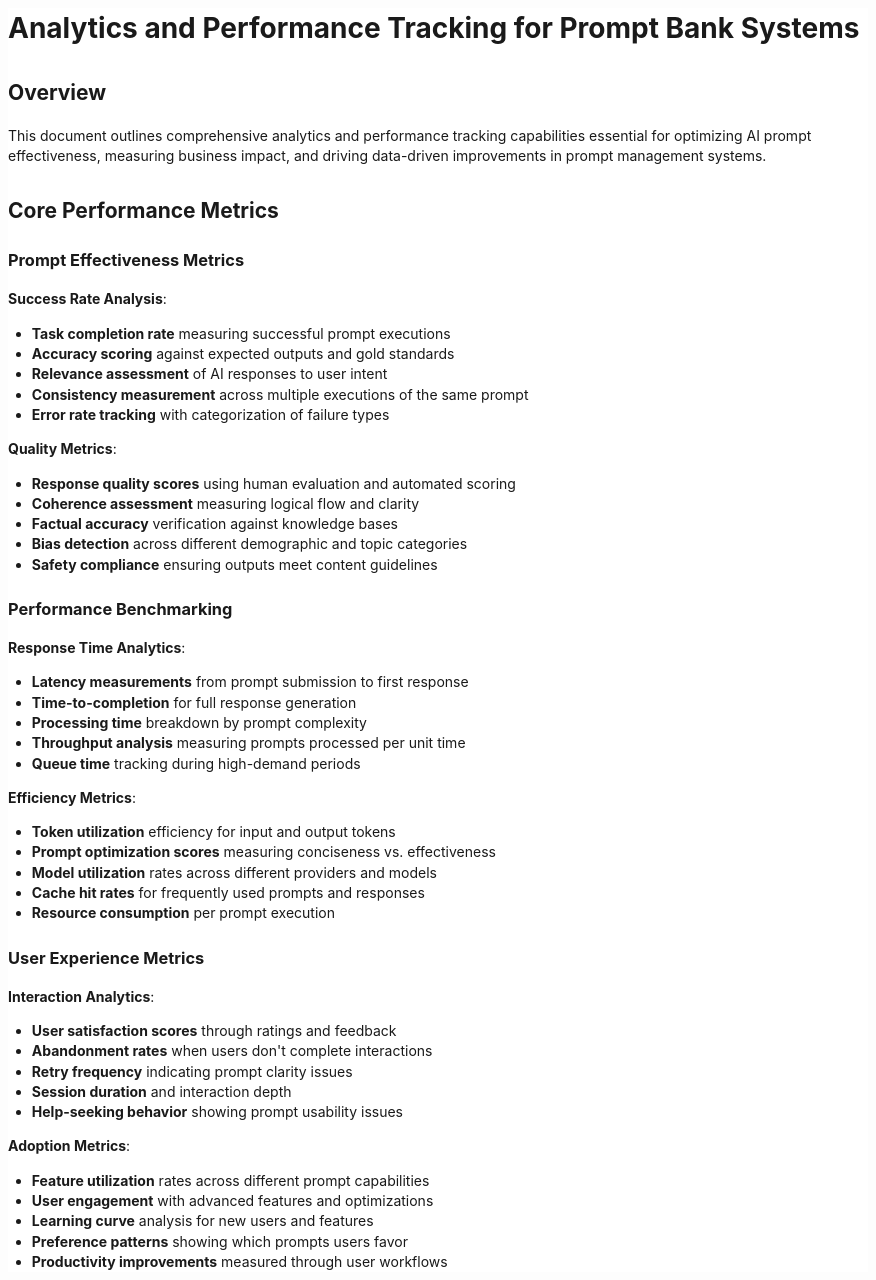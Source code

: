 # Analytics and Performance Tracking for Prompt Bank Systems

## Overview
This document outlines comprehensive analytics and performance tracking capabilities essential for optimizing AI prompt effectiveness, measuring business impact, and driving data-driven improvements in prompt management systems.

## Core Performance Metrics

### Prompt Effectiveness Metrics
**Success Rate Analysis**:
- **Task completion rate** measuring successful prompt executions
- **Accuracy scoring** against expected outputs and gold standards
- **Relevance assessment** of AI responses to user intent
- **Consistency measurement** across multiple executions of the same prompt
- **Error rate tracking** with categorization of failure types

**Quality Metrics**:
- **Response quality scores** using human evaluation and automated scoring
- **Coherence assessment** measuring logical flow and clarity
- **Factual accuracy** verification against knowledge bases
- **Bias detection** across different demographic and topic categories
- **Safety compliance** ensuring outputs meet content guidelines

### Performance Benchmarking
**Response Time Analytics**:
- **Latency measurements** from prompt submission to first response
- **Time-to-completion** for full response generation
- **Processing time** breakdown by prompt complexity
- **Throughput analysis** measuring prompts processed per unit time
- **Queue time** tracking during high-demand periods

**Efficiency Metrics**:
- **Token utilization** efficiency for input and output tokens
- **Prompt optimization scores** measuring conciseness vs. effectiveness
- **Model utilization** rates across different providers and models
- **Cache hit rates** for frequently used prompts and responses
- **Resource consumption** per prompt execution

### User Experience Metrics
**Interaction Analytics**:
- **User satisfaction scores** through ratings and feedback
- **Abandonment rates** when users don't complete interactions
- **Retry frequency** indicating prompt clarity issues
- **Session duration** and interaction depth
- **Help-seeking behavior** showing prompt usability issues

**Adoption Metrics**:
- **Feature utilization** rates across different prompt capabilities
- **User engagement** with advanced features and optimizations
- **Learning curve** analysis for new users and features
- **Preference patterns** showing which prompts users favor
- **Productivity improvements** measured through user workflows
